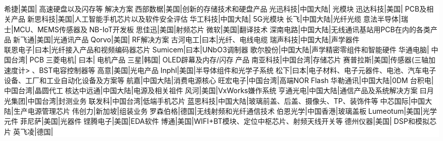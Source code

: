 希捷|美国|	高速硬盘以及闪存等 解决方案
西部数椐|美国|创新的存储技术和硬盘产品
光迅科技|中国大陆|	光模块
迅达科技|美国|	PCB及相关产品
新思科技|美国|人工智能手机芯片以及软件安全评估
华工科技|中国大陆|	5G光模块
长飞|中国大陆|光纤光缆
意法半导体|瑞士|MCU、MEMS传感器及 NB-IoT开发板
思佳迅|美国|射频芯片
微软|美国|翻译技术
深南电路|中国大陆|无线通讯基站用PCB在内的各类产品
新飞通|美国|光通讯产品
Qorvo|美国|	RF解决方案
古河电工|曰本|光纤、电线电缆
瑞声科技|中国大陆|声学器件	
联恩电子|曰本|光纤接入产品和视频编码器芯片
Sumicem|曰本|UNbO3调制器
歌尔股份|中国大陆|声学精密零组件和智能硬件
华通电脑|	中国台湾|	PCB
三菱电机|	曰本|	电机产品
三星|韩国|	OLED辟幕及内存/闪存 产品
南亚科技|中国台湾|存储芯片
赛普拉斯|美国|传感器(三轴加速度计> 、BST电容控制器等
高意|美国|光电产品
Inphl|美国|半导体组件和光学子系统
松下|曰本|电子材料、电子元器件、电池、汽车电子设备、工厂和工业自动化设备及方案等
航嘉|中国大陆|消费电源核心
旺宏电子|中国台湾|高端NOR Flash
华勒通讯|中国大陆|0DM
台积电|	中国台湾|晶圆代工
核达中远通|中国大陆|电源及相关祖件
风河|美国|VxWorks嫌作系统
亨通光电|中国大陆|通信产品及系统解决方案
曰月光集团|中国台湾|封测业务
联发科|中国台湾|低端手机芯片
蓝思科技|中国大陆|玻璃前盖、后盖、摄像头、TP、装饰件等
中芯国际|中国大陆|生产电源管理芯片
伟创力|新加坡|组装业务
罗森伯格|德国|无线射频和光纤通信技术
伯恩光学|中国香港|玻璃盖板
Lumeotum|美国|光学元件
菲尼萨|美国|光器件
铿腾电子|美国|EDA软件
博通|美国|WIFI+BT模块、定位中枢芯片、射频天线开关等
德州仪器|美国|	DSP和模拟芯片
英飞凌|德国|

